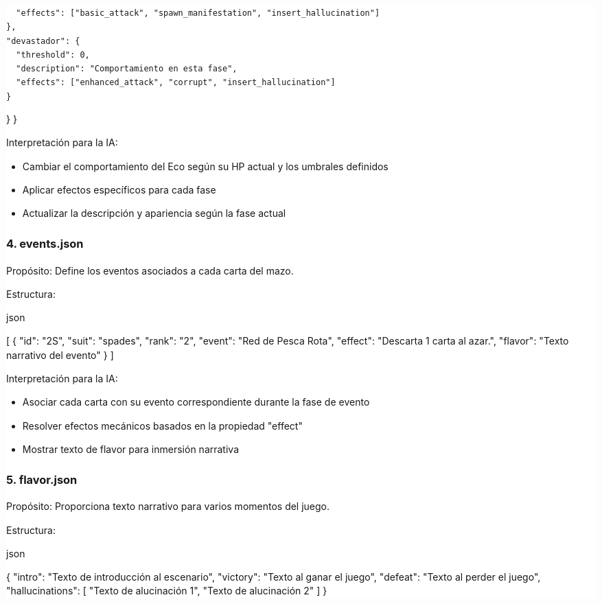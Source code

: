       "effects": ["basic_attack", "spawn_manifestation", "insert_hallucination"]
    },
    "devastador": {
      "threshold": 0,
      "description": "Comportamiento en esta fase",
      "effects": ["enhanced_attack", "corrupt", "insert_hallucination"]
    }
  }
}

Interpretación para la IA:

-   Cambiar el comportamiento del Eco según su HP actual y los umbrales definidos

-   Aplicar efectos específicos para cada fase

-   Actualizar la descripción y apariencia según la fase actual

### 4\. events.json

Propósito: Define los eventos asociados a cada carta del mazo.

Estructura:

json

[
  {
    "id": "2S",
    "suit": "spades",
    "rank": "2",
    "event": "Red de Pesca Rota",
    "effect": "Descarta 1 carta al azar.",
    "flavor": "Texto narrativo del evento"
  }
]

Interpretación para la IA:

-   Asociar cada carta con su evento correspondiente durante la fase de evento

-   Resolver efectos mecánicos basados en la propiedad "effect"

-   Mostrar texto de flavor para inmersión narrativa

### 5\. flavor.json

Propósito: Proporciona texto narrativo para varios momentos del juego.

Estructura:

json

{
  "intro": "Texto de introducción al escenario",
  "victory": "Texto al ganar el juego",
  "defeat": "Texto al perder el juego",
  "hallucinations": [
    "Texto de alucinación 1",
    "Texto de alucinación 2"
  ]
}
